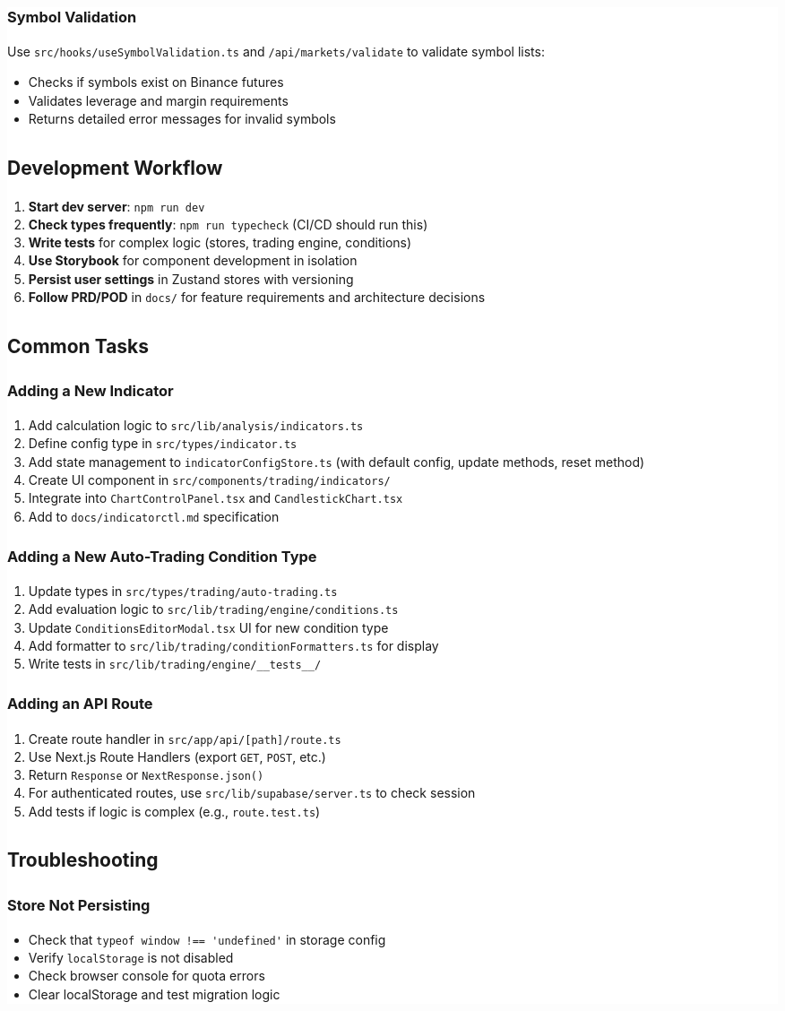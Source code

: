 ### Symbol Validation
Use `src/hooks/useSymbolValidation.ts` and `/api/markets/validate` to validate symbol lists:
- Checks if symbols exist on Binance futures
- Validates leverage and margin requirements
- Returns detailed error messages for invalid symbols

## Development Workflow

1. **Start dev server**: `npm run dev`
2. **Check types frequently**: `npm run typecheck` (CI/CD should run this)
3. **Write tests** for complex logic (stores, trading engine, conditions)
4. **Use Storybook** for component development in isolation
5. **Persist user settings** in Zustand stores with versioning
6. **Follow PRD/POD** in `docs/` for feature requirements and architecture decisions

## Common Tasks

### Adding a New Indicator
1. Add calculation logic to `src/lib/analysis/indicators.ts`
2. Define config type in `src/types/indicator.ts`
3. Add state management to `indicatorConfigStore.ts` (with default config, update methods, reset method)
4. Create UI component in `src/components/trading/indicators/`
5. Integrate into `ChartControlPanel.tsx` and `CandlestickChart.tsx`
6. Add to `docs/indicatorctl.md` specification

### Adding a New Auto-Trading Condition Type
1. Update types in `src/types/trading/auto-trading.ts`
2. Add evaluation logic to `src/lib/trading/engine/conditions.ts`
3. Update `ConditionsEditorModal.tsx` UI for new condition type
4. Add formatter to `src/lib/trading/conditionFormatters.ts` for display
5. Write tests in `src/lib/trading/engine/__tests__/`

### Adding an API Route
1. Create route handler in `src/app/api/[path]/route.ts`
2. Use Next.js Route Handlers (export `GET`, `POST`, etc.)
3. Return `Response` or `NextResponse.json()`
4. For authenticated routes, use `src/lib/supabase/server.ts` to check session
5. Add tests if logic is complex (e.g., `route.test.ts`)

## Troubleshooting

### Store Not Persisting
- Check that `typeof window !== 'undefined'` in storage config
- Verify `localStorage` is not disabled
- Check browser console for quota errors
- Clear localStorage and test migration logic
